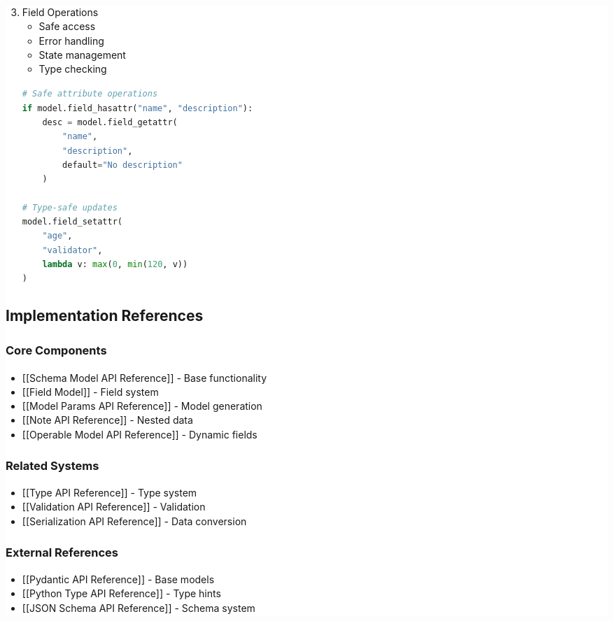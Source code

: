 3. Field Operations
   - Safe access
   - Error handling
   - State management
   - Type checking
   ```python
   # Safe attribute operations
   if model.field_hasattr("name", "description"):
       desc = model.field_getattr(
           "name",
           "description",
           default="No description"
       )
   
   # Type-safe updates
   model.field_setattr(
       "age",
       "validator",
       lambda v: max(0, min(120, v))
   )
   ```

## Implementation References

### Core Components
- [[Schema Model API Reference]] - Base functionality
- [[Field Model]] - Field system
- [[Model Params API Reference]] - Model generation
- [[Note API Reference]] - Nested data
- [[Operable Model API Reference]] - Dynamic fields

### Related Systems
- [[Type API Reference]] - Type system
- [[Validation API Reference]] - Validation
- [[Serialization API Reference]] - Data conversion

### External References
- [[Pydantic API Reference]] - Base models
- [[Python Type API Reference]] - Type hints
- [[JSON Schema API Reference]] - Schema system
